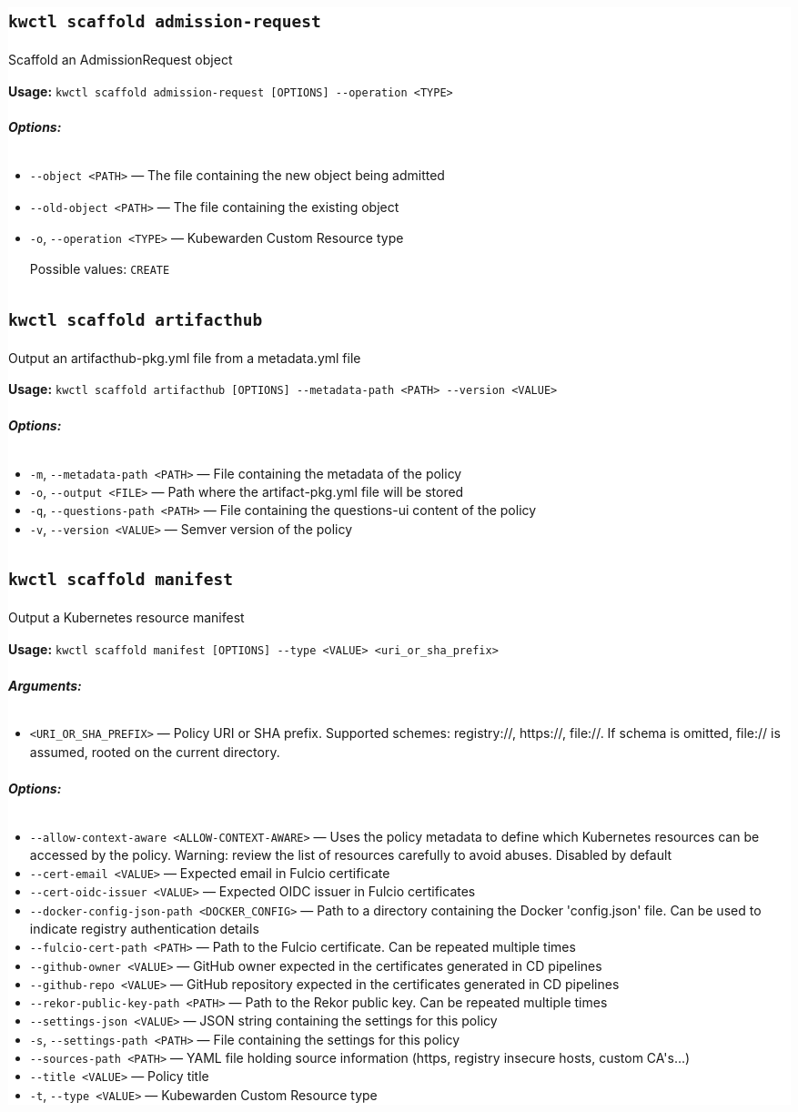
## `kwctl scaffold admission-request`

Scaffold an AdmissionRequest object

**Usage:** `kwctl scaffold admission-request [OPTIONS] --operation <TYPE>`

###### **Options:**

* `--object <PATH>` — The file containing the new object being admitted
* `--old-object <PATH>` — The file containing the existing object
* `-o`, `--operation <TYPE>` — Kubewarden Custom Resource type

  Possible values: `CREATE`




## `kwctl scaffold artifacthub`

Output an artifacthub-pkg.yml file from a metadata.yml file

**Usage:** `kwctl scaffold artifacthub [OPTIONS] --metadata-path <PATH> --version <VALUE>`

###### **Options:**

* `-m`, `--metadata-path <PATH>` — File containing the metadata of the policy
* `-o`, `--output <FILE>` — Path where the artifact-pkg.yml file will be stored
* `-q`, `--questions-path <PATH>` — File containing the questions-ui content of the policy
* `-v`, `--version <VALUE>` — Semver version of the policy



## `kwctl scaffold manifest`

Output a Kubernetes resource manifest

**Usage:** `kwctl scaffold manifest [OPTIONS] --type <VALUE> <uri_or_sha_prefix>`

###### **Arguments:**

* `<URI_OR_SHA_PREFIX>` — Policy URI or SHA prefix. Supported schemes: registry://, https://, file://. If schema is omitted, file:// is assumed, rooted on the current directory.

###### **Options:**

* `--allow-context-aware <ALLOW-CONTEXT-AWARE>` — Uses the policy metadata to define which Kubernetes resources can be accessed by the policy. Warning: review the list of resources carefully to avoid abuses. Disabled by default
* `--cert-email <VALUE>` — Expected email in Fulcio certificate
* `--cert-oidc-issuer <VALUE>` — Expected OIDC issuer in Fulcio certificates
* `--docker-config-json-path <DOCKER_CONFIG>` — Path to a directory containing the Docker 'config.json' file. Can be used to indicate registry authentication details
* `--fulcio-cert-path <PATH>` — Path to the Fulcio certificate. Can be repeated multiple times
* `--github-owner <VALUE>` — GitHub owner expected in the certificates generated in CD pipelines
* `--github-repo <VALUE>` — GitHub repository expected in the certificates generated in CD pipelines
* `--rekor-public-key-path <PATH>` — Path to the Rekor public key. Can be repeated multiple times
* `--settings-json <VALUE>` — JSON string containing the settings for this policy
* `-s`, `--settings-path <PATH>` — File containing the settings for this policy
* `--sources-path <PATH>` — YAML file holding source information (https, registry insecure hosts, custom CA's...)
* `--title <VALUE>` — Policy title
* `-t`, `--type <VALUE>` — Kubewarden Custom Resource type
